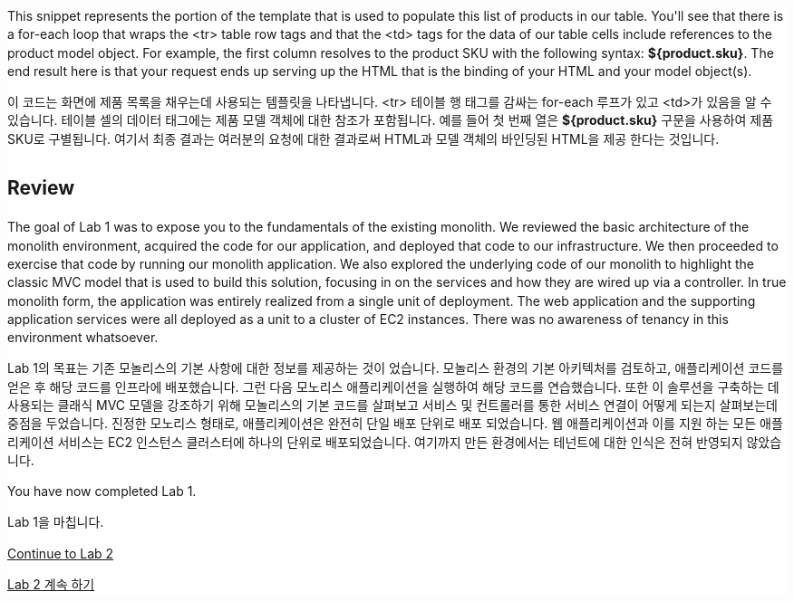 This snippet represents the portion of the template that is used to populate this list of products in our table. You'll see that there is a for-each loop that wraps the &lt;tr&gt; table row tags and that the &lt;td&gt; tags for the data of our table cells include references to the product model object. For example, the first column resolves to the product SKU with the following syntax: <b>\${product.sku}</b>. The end result here is that your request ends up serving up the HTML that is the binding of your HTML and your model object(s).

이 코드는 화면에 제품 목록을 채우는데 사용되는 템플릿을 나타냅니다. &lt;tr&gt; 테이블 행 태그를 감싸는 for-each 루프가 있고 &lt;td&gt;가 있음을 알 수 있습니다. 테이블 셀의 데이터 태그에는 제품 모델 객체에 대한 참조가 포함됩니다. 예를 들어 첫 번째 열은 <b>\${product.sku}</b> 구문을 사용하여 제품 SKU로 구별됩니다. 여기서 최종 결과는 여러분의 요청에 대한 결과로써 HTML과 모델 객체의 바인딩된 HTML을 제공 한다는 것입니다.

## Review

The goal of Lab 1 was to expose you to the fundamentals of the existing monolith. We reviewed the basic architecture of the monolith environment, acquired the code for our application, and deployed that code to our infrastructure. We then proceeded to exercise that code by running our monolith application. We also explored the underlying code of our monolith to highlight the classic MVC model that is used to build this solution, focusing in on the services and how they are wired up via a controller. In true monolith form, the application was entirely realized from a single unit of deployment. The web application and the supporting application services were all deployed as a unit to a cluster of EC2 instances. There was no awareness of tenancy in this environment whatsoever.

Lab 1의 목표는 기존 모놀리스의 기본 사항에 대한 정보를 제공하는 것이 었습니다. 모놀리스 환경의 기본 아키텍처를 검토하고, 애플리케이션 코드를 얻은 후 해당 코드를 인프라에 배포했습니다. 그런 다음 모노리스 애플리케이션을 실행하여 해당 코드를 연습했습니다. 또한 이 솔루션을 구축하는 데 사용되는 클래식 MVC 모델을 강조하기 위해 모놀리스의 기본 코드를 살펴보고 서비스 및 컨트롤러를 통한 서비스 연결이 어떻게 되는지 살펴보는데 중점을 두었습니다. 진정한 모노리스 형태로, 애플리케이션은 완전히 단일 배포 단위로 배포 되었습니다. 웹 애플리케이션과 이를 지원 하는 모든 애플리케이션 서비스는 EC2 인스턴스 클러스터에 하나의 단위로 배포되었습니다. 여기까지 만든 환경에서는 테넌트에 대한 인식은 전혀 반영되지 않았습니다.

You have now completed Lab 1.

Lab 1을 마칩니다.

[Continue to Lab 2](../lab2/README.md)

[Lab 2 계속 하기](../lab2/README.md)
